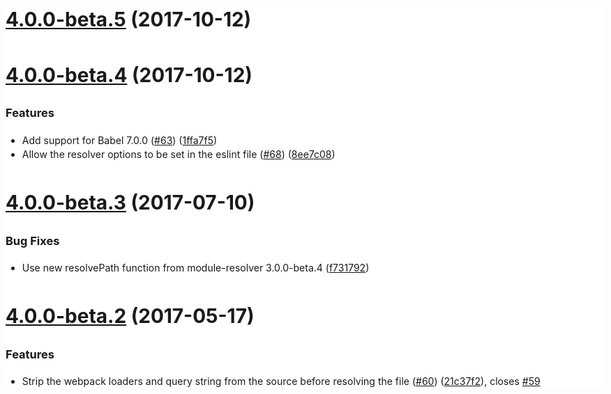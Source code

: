 
<a name="4.0.0-beta.5"></a>
# [4.0.0-beta.5](https://github.com/tleunen/eslint-import-resolver-babel-module/compare/v4.0.0-beta.4...v4.0.0-beta.5) (2017-10-12)



<a name="4.0.0-beta.4"></a>
# [4.0.0-beta.4](https://github.com/tleunen/eslint-import-resolver-babel-module/compare/v4.0.0-beta.3...v4.0.0-beta.4) (2017-10-12)


### Features

* Add support for Babel 7.0.0 ([#63](https://github.com/tleunen/eslint-import-resolver-babel-module/issues/63)) ([1ffa7f5](https://github.com/tleunen/eslint-import-resolver-babel-module/commit/1ffa7f5))
* Allow the resolver options to be set in the eslint file ([#68](https://github.com/tleunen/eslint-import-resolver-babel-module/issues/68)) ([8ee7c08](https://github.com/tleunen/eslint-import-resolver-babel-module/commit/8ee7c08))



<a name="4.0.0-beta.3"></a>
# [4.0.0-beta.3](https://github.com/tleunen/eslint-import-resolver-babel-module/compare/v4.0.0-beta.2...v4.0.0-beta.3) (2017-07-10)


### Bug Fixes

* Use new resolvePath function from module-resolver 3.0.0-beta.4 ([f731792](https://github.com/tleunen/eslint-import-resolver-babel-module/commit/f731792))



<a name="4.0.0-beta.2"></a>
# [4.0.0-beta.2](https://github.com/tleunen/eslint-import-resolver-babel-module/compare/v4.0.0-beta.1...v4.0.0-beta.2) (2017-05-17)


### Features

* Strip the webpack loaders and query string from the source before resolving the file ([#60](https://github.com/tleunen/eslint-import-resolver-babel-module/issues/60)) ([21c37f2](https://github.com/tleunen/eslint-import-resolver-babel-module/commit/21c37f2)), closes [#59](https://github.com/tleunen/eslint-import-resolver-babel-module/issues/59)

